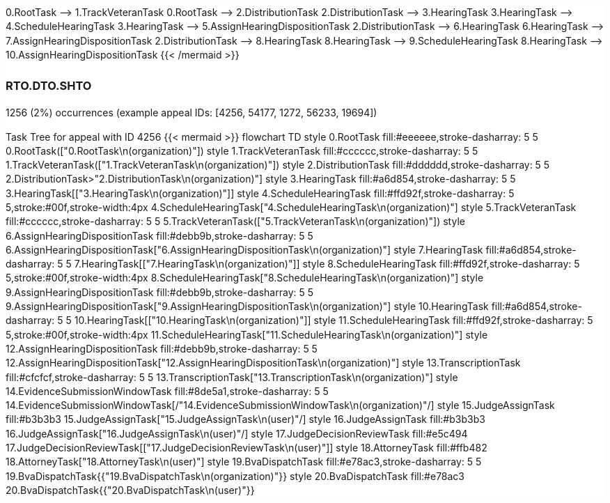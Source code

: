 0.RootTask --> 1.TrackVeteranTask
0.RootTask --> 2.DistributionTask
2.DistributionTask --> 3.HearingTask
3.HearingTask --> 4.ScheduleHearingTask
3.HearingTask --> 5.AssignHearingDispositionTask
2.DistributionTask --> 6.HearingTask
6.HearingTask --> 7.AssignHearingDispositionTask
2.DistributionTask --> 8.HearingTask
8.HearingTask --> 9.ScheduleHearingTask
8.HearingTask --> 10.AssignHearingDispositionTask
{{< /mermaid >}}


### RTO.DTO.SHTO

1256 (2%) occurrences (example appeal IDs: [4256, 54177, 1272, 56233, 19694])

Task Tree for appeal with ID 4256
{{< mermaid >}}
flowchart TD
style 0.RootTask fill:#eeeeee,stroke-dasharray: 5 5
  0.RootTask(["0.RootTask\n(organization)"])
style 1.TrackVeteranTask fill:#cccccc,stroke-dasharray: 5 5
  1.TrackVeteranTask(["1.TrackVeteranTask\n(organization)"])
style 2.DistributionTask fill:#dddddd,stroke-dasharray: 5 5
  2.DistributionTask>"2.DistributionTask\n(organization)"]
style 3.HearingTask fill:#a6d854,stroke-dasharray: 5 5
  3.HearingTask[["3.HearingTask\n(organization)"]]
style 4.ScheduleHearingTask fill:#ffd92f,stroke-dasharray: 5 5,stroke:#00f,stroke-width:4px
  4.ScheduleHearingTask["4.ScheduleHearingTask\n(organization)"]
style 5.TrackVeteranTask fill:#cccccc,stroke-dasharray: 5 5
  5.TrackVeteranTask(["5.TrackVeteranTask\n(organization)"])
style 6.AssignHearingDispositionTask fill:#debb9b,stroke-dasharray: 5 5
  6.AssignHearingDispositionTask["6.AssignHearingDispositionTask\n(organization)"]
style 7.HearingTask fill:#a6d854,stroke-dasharray: 5 5
  7.HearingTask[["7.HearingTask\n(organization)"]]
style 8.ScheduleHearingTask fill:#ffd92f,stroke-dasharray: 5 5,stroke:#00f,stroke-width:4px
  8.ScheduleHearingTask["8.ScheduleHearingTask\n(organization)"]
style 9.AssignHearingDispositionTask fill:#debb9b,stroke-dasharray: 5 5
  9.AssignHearingDispositionTask["9.AssignHearingDispositionTask\n(organization)"]
style 10.HearingTask fill:#a6d854,stroke-dasharray: 5 5
  10.HearingTask[["10.HearingTask\n(organization)"]]
style 11.ScheduleHearingTask fill:#ffd92f,stroke-dasharray: 5 5,stroke:#00f,stroke-width:4px
  11.ScheduleHearingTask["11.ScheduleHearingTask\n(organization)"]
style 12.AssignHearingDispositionTask fill:#debb9b,stroke-dasharray: 5 5
  12.AssignHearingDispositionTask["12.AssignHearingDispositionTask\n(organization)"]
style 13.TranscriptionTask fill:#cfcfcf,stroke-dasharray: 5 5
  13.TranscriptionTask["13.TranscriptionTask\n(organization)"]
style 14.EvidenceSubmissionWindowTask fill:#8de5a1,stroke-dasharray: 5 5
  14.EvidenceSubmissionWindowTask[/"14.EvidenceSubmissionWindowTask\n(organization)"/]
style 15.JudgeAssignTask fill:#b3b3b3
  15.JudgeAssignTask[\"15.JudgeAssignTask\n(user)"/]
style 16.JudgeAssignTask fill:#b3b3b3
  16.JudgeAssignTask[\"16.JudgeAssignTask\n(user)"/]
style 17.JudgeDecisionReviewTask fill:#e5c494
  17.JudgeDecisionReviewTask[["17.JudgeDecisionReviewTask\n(user)"]]
style 18.AttorneyTask fill:#ffb482
  18.AttorneyTask["18.AttorneyTask\n(user)"]
style 19.BvaDispatchTask fill:#e78ac3,stroke-dasharray: 5 5
  19.BvaDispatchTask{{"19.BvaDispatchTask\n(organization)"}}
style 20.BvaDispatchTask fill:#e78ac3
  20.BvaDispatchTask{{"20.BvaDispatchTask\n(user)"}}

